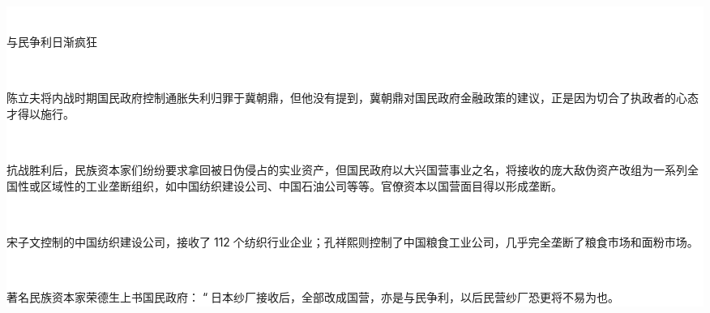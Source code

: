  </p>
 <p class="p1">
  <span class="s1">
  </span>
  <br/>
 </p>
 <p class="p2">
  <span class="s1">
   与民争利日渐疯狂
  </span>
 </p>
 <p class="p1">
  <span class="s1">
  </span>
  <br/>
 </p>
 <p class="p2">
  <span class="s1">
   陈立夫将内战时期国民政府控制通胀失利归罪于冀朝鼎，但他没有提到，冀朝鼎对国民政府金融政策的建议，正是因为切合了执政者的心态才得以施行。
  </span>
 </p>
 <p class="p1">
  <span class="s1">
  </span>
  <br/>
 </p>
 <p class="p2">
  <span class="s1">
   抗战胜利后，民族资本家们纷纷要求拿回被日伪侵占的实业资产，但国民政府以大兴国营事业之名，将接收的庞大敌伪资产改组为一系列全国性或区域性的工业垄断组织，如中国纺织建设公司、中国石油公司等等。官僚资本以国营面目得以形成垄断。
  </span>
 </p>
 <p class="p1">
  <span class="s1">
  </span>
  <br/>
 </p>
 <p class="p2">
  <span class="s1">
   宋子文控制的中国纺织建设公司，接收了
  </span>
  <span class="s2">
   112
  </span>
  <span class="s1">
   个纺织行业企业；孔祥熙则控制了中国粮食工业公司，几乎完全垄断了粮食市场和面粉市场。
  </span>
 </p>
 <p class="p1">
  <span class="s1">
  </span>
  <br/>
 </p>
 <p class="p2">
  <span class="s1">
   著名民族资本家荣德生上书国民政府：
  </span>
  <span class="s2">
   “
  </span>
  <span class="s1">
   日本纱厂接收后，全部改成国营，亦是与民争利，以后民营纱厂恐更将不易为也。
  </span>
  <span class="s2">